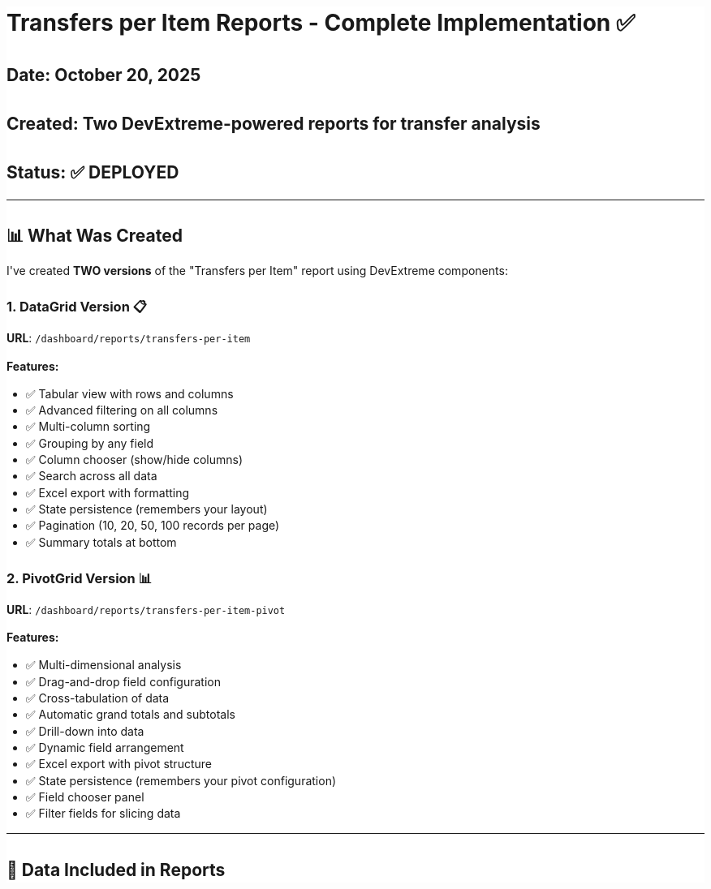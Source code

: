 # Transfers per Item Reports - Complete Implementation ✅

## Date: October 20, 2025
## Created: Two DevExtreme-powered reports for transfer analysis
## Status: ✅ DEPLOYED

---

## 📊 What Was Created

I've created **TWO versions** of the "Transfers per Item" report using DevExtreme components:

### 1. **DataGrid Version** 📋
**URL**: `/dashboard/reports/transfers-per-item`

**Features:**
- ✅ Tabular view with rows and columns
- ✅ Advanced filtering on all columns
- ✅ Multi-column sorting
- ✅ Grouping by any field
- ✅ Column chooser (show/hide columns)
- ✅ Search across all data
- ✅ Excel export with formatting
- ✅ State persistence (remembers your layout)
- ✅ Pagination (10, 20, 50, 100 records per page)
- ✅ Summary totals at bottom

### 2. **PivotGrid Version** 📊
**URL**: `/dashboard/reports/transfers-per-item-pivot`

**Features:**
- ✅ Multi-dimensional analysis
- ✅ Drag-and-drop field configuration
- ✅ Cross-tabulation of data
- ✅ Automatic grand totals and subtotals
- ✅ Drill-down into data
- ✅ Dynamic field arrangement
- ✅ Excel export with pivot structure
- ✅ State persistence (remembers your pivot configuration)
- ✅ Field chooser panel
- ✅ Filter fields for slicing data

---

## 🎯 Data Included in Reports
